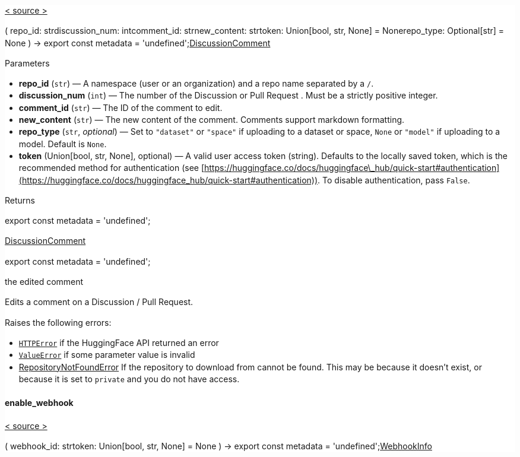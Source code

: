 [](#huggingface_hub.HfApi.edit_discussion_comment)[< source \>](https://github.com/huggingface/huggingface_hub/blob/v0.29.2/src/huggingface_hub/hf_api.py#L6581)

( repo\_id: strdiscussion\_num: intcomment\_id: strnew\_content: strtoken: Union\[bool, str, None\] = Nonerepo\_type: Optional\[str\] = None ) → export const metadata = 'undefined';[DiscussionComment](/docs/huggingface_hub/v0.29.2/en/package_reference/community#huggingface_hub.DiscussionComment)

Parameters

*   [](#huggingface_hub.HfApi.edit_discussion_comment.repo_id)**repo\_id** (`str`) — A namespace (user or an organization) and a repo name separated by a `/`.
*   [](#huggingface_hub.HfApi.edit_discussion_comment.discussion_num)**discussion\_num** (`int`) — The number of the Discussion or Pull Request . Must be a strictly positive integer.
*   [](#huggingface_hub.HfApi.edit_discussion_comment.comment_id)**comment\_id** (`str`) — The ID of the comment to edit.
*   [](#huggingface_hub.HfApi.edit_discussion_comment.new_content)**new\_content** (`str`) — The new content of the comment. Comments support markdown formatting.
*   [](#huggingface_hub.HfApi.edit_discussion_comment.repo_type)**repo\_type** (`str`, _optional_) — Set to `"dataset"` or `"space"` if uploading to a dataset or space, `None` or `"model"` if uploading to a model. Default is `None`.
*   [](#huggingface_hub.HfApi.edit_discussion_comment.token)**token** (Union\[bool, str, None\], optional) — A valid user access token (string). Defaults to the locally saved token, which is the recommended method for authentication (see [https://huggingface.co/docs/huggingface\_hub/quick-start#authentication](https://huggingface.co/docs/huggingface_hub/quick-start#authentication)). To disable authentication, pass `False`.

Returns

export const metadata = 'undefined';

[DiscussionComment](/docs/huggingface_hub/v0.29.2/en/package_reference/community#huggingface_hub.DiscussionComment)

export const metadata = 'undefined';

the edited comment

Edits a comment on a Discussion / Pull Request.

Raises the following errors:

*   [`HTTPError`](https://requests.readthedocs.io/en/latest/api/#requests.HTTPError) if the HuggingFace API returned an error
*   [`ValueError`](https://docs.python.org/3/library/exceptions.html#ValueError) if some parameter value is invalid
*   [RepositoryNotFoundError](/docs/huggingface_hub/v0.29.2/en/package_reference/utilities#huggingface_hub.errors.RepositoryNotFoundError) If the repository to download from cannot be found. This may be because it doesn’t exist, or because it is set to `private` and you do not have access.

#### enable\_webhook

[](#huggingface_hub.HfApi.enable_webhook)[< source \>](https://github.com/huggingface/huggingface_hub/blob/v0.29.2/src/huggingface_hub/hf_api.py#L8955)

( webhook\_id: strtoken: Union\[bool, str, None\] = None ) → export const metadata = 'undefined';[WebhookInfo](/docs/huggingface_hub/v0.29.2/en/package_reference/hf_api#huggingface_hub.WebhookInfo)
